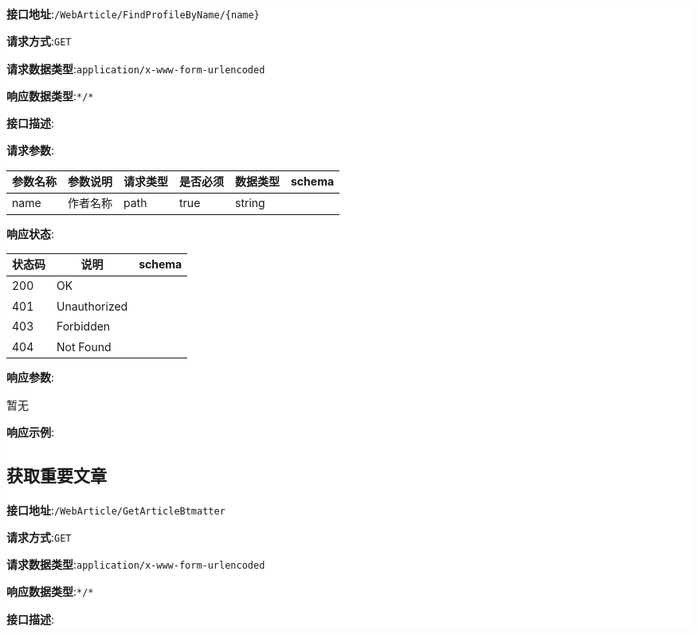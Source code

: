 **接口地址**:`/WebArticle/FindProfileByName/{name}`


**请求方式**:`GET`


**请求数据类型**:`application/x-www-form-urlencoded`


**响应数据类型**:`*/*`


**接口描述**:


**请求参数**:


| 参数名称 | 参数说明 | 请求类型    | 是否必须 | 数据类型 | schema |
| -------- | -------- | ----- | -------- | -------- | ------ |
|name|作者名称|path|true|string||


**响应状态**:


| 状态码 | 说明 | schema |
| -------- | -------- | ----- | 
|200|OK||
|401|Unauthorized||
|403|Forbidden||
|404|Not Found||


**响应参数**:


暂无


**响应示例**:
```javascript

```


## 获取重要文章


**接口地址**:`/WebArticle/GetArticleBtmatter`


**请求方式**:`GET`


**请求数据类型**:`application/x-www-form-urlencoded`


**响应数据类型**:`*/*`


**接口描述**:
